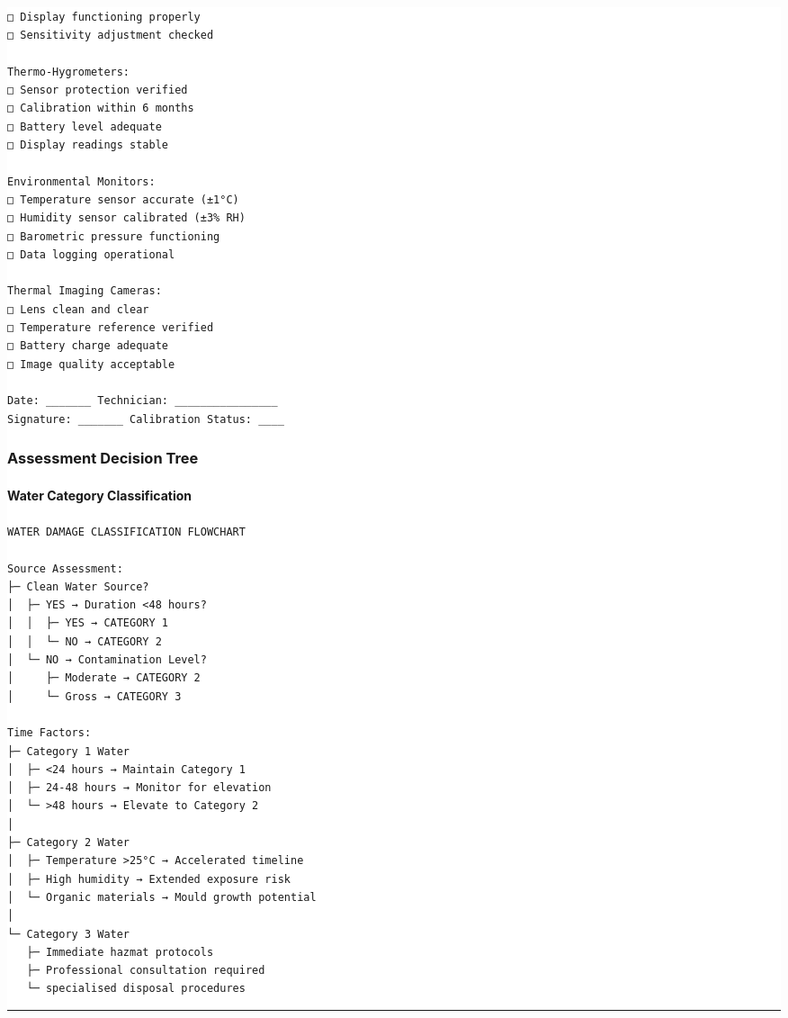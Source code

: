 ```
□ Display functioning properly
□ Sensitivity adjustment checked

Thermo-Hygrometers:
□ Sensor protection verified
□ Calibration within 6 months
□ Battery level adequate
□ Display readings stable

Environmental Monitors:
□ Temperature sensor accurate (±1°C)
□ Humidity sensor calibrated (±3% RH)
□ Barometric pressure functioning
□ Data logging operational

Thermal Imaging Cameras:
□ Lens clean and clear
□ Temperature reference verified
□ Battery charge adequate
□ Image quality acceptable

Date: _______ Technician: ________________
Signature: _______ Calibration Status: ____
```

### Assessment Decision Tree

#### Water Category Classification
```
WATER DAMAGE CLASSIFICATION FLOWCHART

Source Assessment:
├─ Clean Water Source?
│  ├─ YES → Duration <48 hours?
│  │  ├─ YES → CATEGORY 1
│  │  └─ NO → CATEGORY 2
│  └─ NO → Contamination Level?
│     ├─ Moderate → CATEGORY 2
│     └─ Gross → CATEGORY 3

Time Factors:
├─ Category 1 Water
│  ├─ <24 hours → Maintain Category 1
│  ├─ 24-48 hours → Monitor for elevation
│  └─ >48 hours → Elevate to Category 2
│
├─ Category 2 Water
│  ├─ Temperature >25°C → Accelerated timeline
│  ├─ High humidity → Extended exposure risk
│  └─ Organic materials → Mould growth potential
│
└─ Category 3 Water
   ├─ Immediate hazmat protocols
   ├─ Professional consultation required
   └─ specialised disposal procedures
```

---